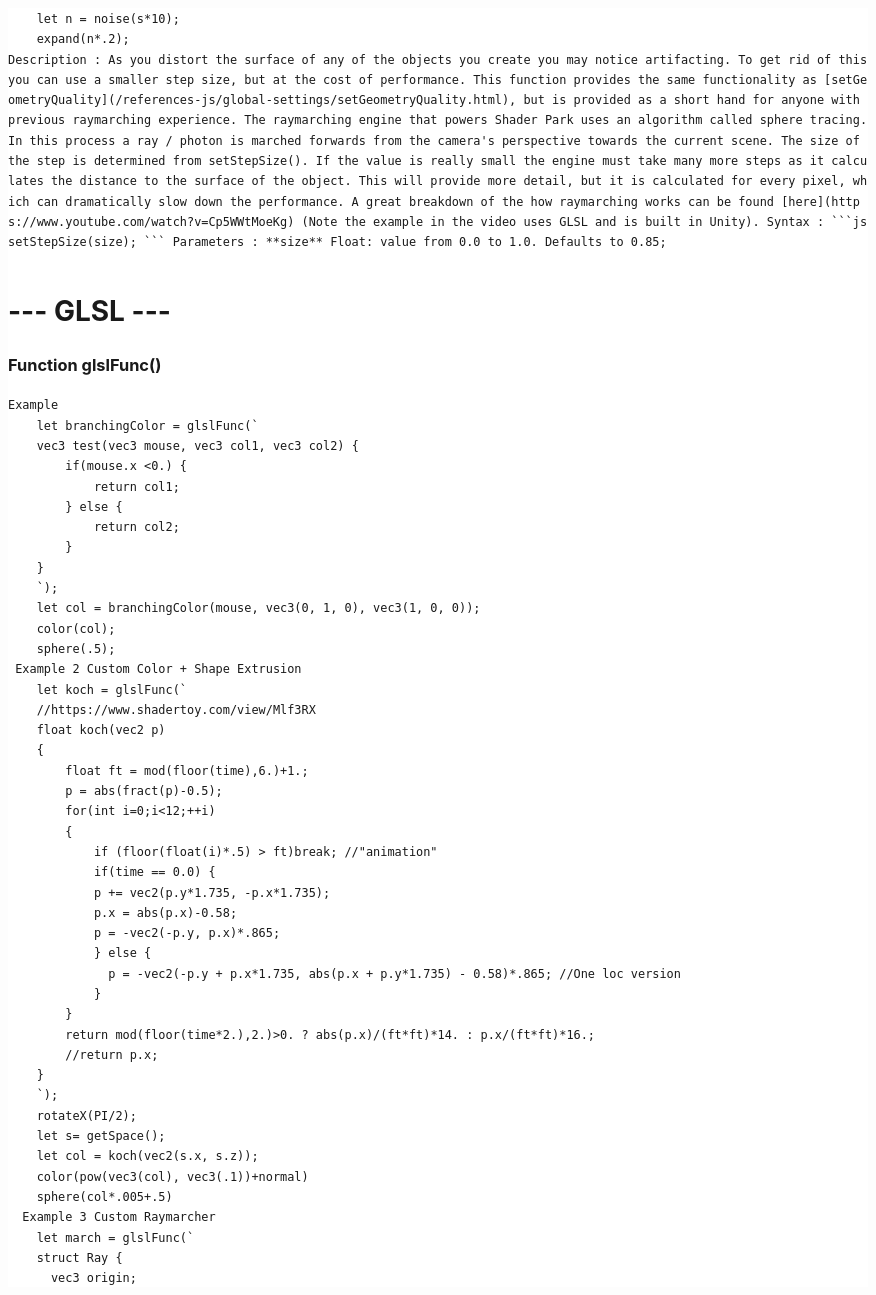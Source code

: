        let n = noise(s*10);
        expand(n*.2);
    Description : As you distort the surface of any of the objects you create you may notice artifacting. To get rid of this you can use a smaller step size, but at the cost of performance. This function provides the same functionality as [setGeometryQuality](/references-js/global-settings/setGeometryQuality.html), but is provided as a short hand for anyone with previous raymarching experience. The raymarching engine that powers Shader Park uses an algorithm called sphere tracing. In this process a ray / photon is marched forwards from the camera's perspective towards the current scene. The size of the step is determined from setStepSize(). If the value is really small the engine must take many more steps as it calculates the distance to the surface of the object. This will provide more detail, but it is calculated for every pixel, which can dramatically slow down the performance. A great breakdown of the how raymarching works can be found [here](https://www.youtube.com/watch?v=Cp5WWtMoeKg) (Note the example in the video uses GLSL and is built in Unity). Syntax : ```js setStepSize(size); ``` Parameters : **size** Float: value from 0.0 to 1.0. Defaults to 0.85; 

# --- GLSL ---

### Function glslFunc() 
    Example 
        let branchingColor = glslFunc(`
        vec3 test(vec3 mouse, vec3 col1, vec3 col2) {
        	if(mouse.x <0.) {
            	return col1;
        	} else {
            	return col2;
            }
        }
        `);
        let col = branchingColor(mouse, vec3(0, 1, 0), vec3(1, 0, 0));
        color(col);
        sphere(.5);
     Example 2 Custom Color + Shape Extrusion
        let koch = glslFunc(`
        //https://www.shadertoy.com/view/Mlf3RX
        float koch(vec2 p)
        {
            float ft = mod(floor(time),6.)+1.;
            p = abs(fract(p)-0.5);
            for(int i=0;i<12;++i)
            {
                if (floor(float(i)*.5) > ft)break; //"animation"
        		if(time == 0.0) {
                p += vec2(p.y*1.735, -p.x*1.735);
                p.x = abs(p.x)-0.58;
                p = -vec2(-p.y, p.x)*.865;
                } else {
                  p = -vec2(-p.y + p.x*1.735, abs(p.x + p.y*1.735) - 0.58)*.865; //One loc version
                }
            }
            return mod(floor(time*2.),2.)>0. ? abs(p.x)/(ft*ft)*14. : p.x/(ft*ft)*16.;
            //return p.x;
        }
        `);
        rotateX(PI/2);
        let s= getSpace();
        let col = koch(vec2(s.x, s.z));
        color(pow(vec3(col), vec3(.1))+normal)
        sphere(col*.005+.5)
      Example 3 Custom Raymarcher
        let march = glslFunc(`
        struct Ray {
          vec3 origin;